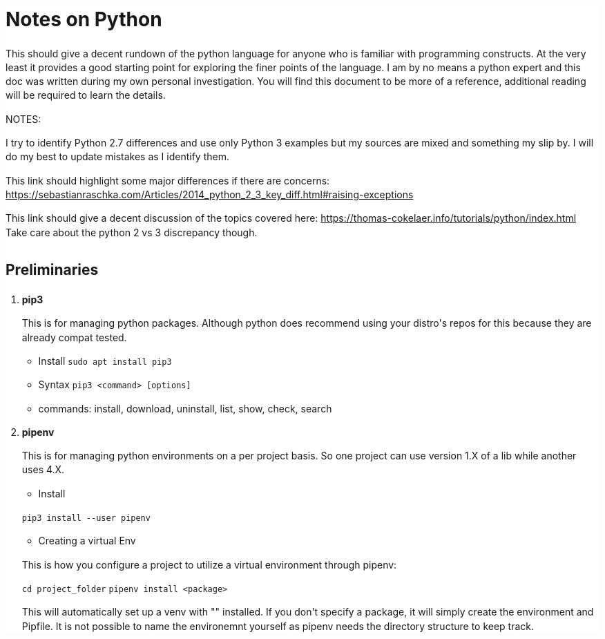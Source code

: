 # Notes on Python

This should give a decent rundown of the python language for anyone who is familiar
with programming constructs. At the very least it provides a good starting point
for exploring the finer points of the language. I am by no means a python expert
and this doc was written during my own personal investigation. You will find
this document to be more of a reference, additional reading will be required
to learn the details.

NOTES:

  I try to identify Python 2.7 differences and use only Python 3 examples but
  my sources are mixed and something my slip by. I will do my best to update
  mistakes as I identify them.

  This link should highlight some major differences if there are concerns:
  https://sebastianraschka.com/Articles/2014_python_2_3_key_diff.html#raising-exceptions

  This link should give a decent discussion of the topics covered here:
  https://thomas-cokelaer.info/tutorials/python/index.html
  Take care about the python 2 vs 3 discrepancy though.

## Preliminaries

1. **pip3**

    This is for managing python packages. Although python does recommend using
    your distro's repos for this because they are already compat tested. 

    * Install
      `sudo apt install pip3`

    * Syntax
      `pip3 <command> [options]`

    * commands: install, download, uninstall, list, show, check, search

2. **pipenv**

    This is for managing python environments on a per project basis. So one project
    can use version 1.X of a lib while another uses 4.X.

    * Install

    `pip3 install --user pipenv`

    * Creating a virtual Env

    This is how you configure a project to utilize a virtual environment through pipenv:

    `cd project_folder`
    `pipenv install <package>`

    This will automatically set up a venv with "<package>" installed. If you don't specify
    a package, it will simply create the environment and Pipfile. It is not possible
    to name the environemnt yourself as pipenv needs the directory structure to keep
    track.
